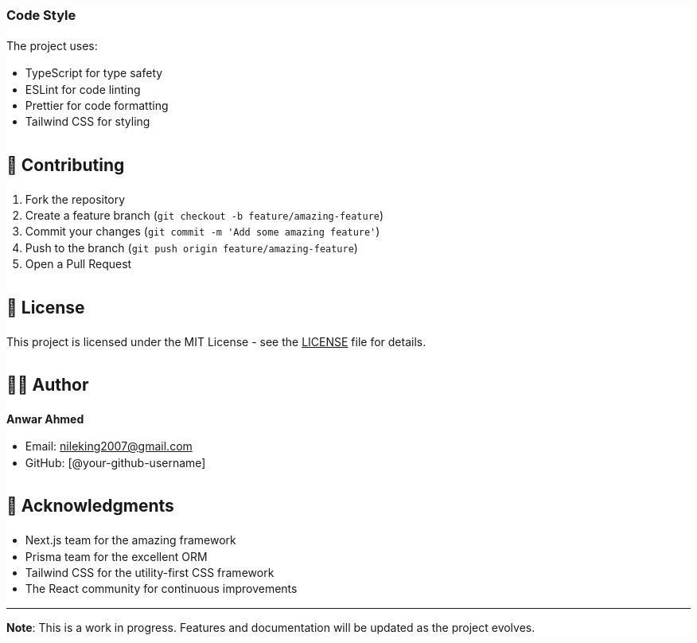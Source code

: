 ### Code Style

The project uses:

- TypeScript for type safety
- ESLint for code linting
- Prettier for code formatting
- Tailwind CSS for styling

## 🤝 Contributing

1. Fork the repository
2. Create a feature branch (`git checkout -b feature/amazing-feature`)
3. Commit your changes (`git commit -m 'Add some amazing feature'`)
4. Push to the branch (`git push origin feature/amazing-feature`)
5. Open a Pull Request

## 📝 License

This project is licensed under the MIT License - see the [LICENSE](LICENSE) file for details.

## 👨‍💻 Author

**Anwar Ahmed**

- Email: nileking2007@gmail.com
- GitHub: [@your-github-username]

## 🙏 Acknowledgments

- Next.js team for the amazing framework
- Prisma team for the excellent ORM
- Tailwind CSS for the utility-first CSS framework
- The React community for continuous improvements

---

**Note**: This is a work in progress. Features and documentation will be updated as the project evolves.
